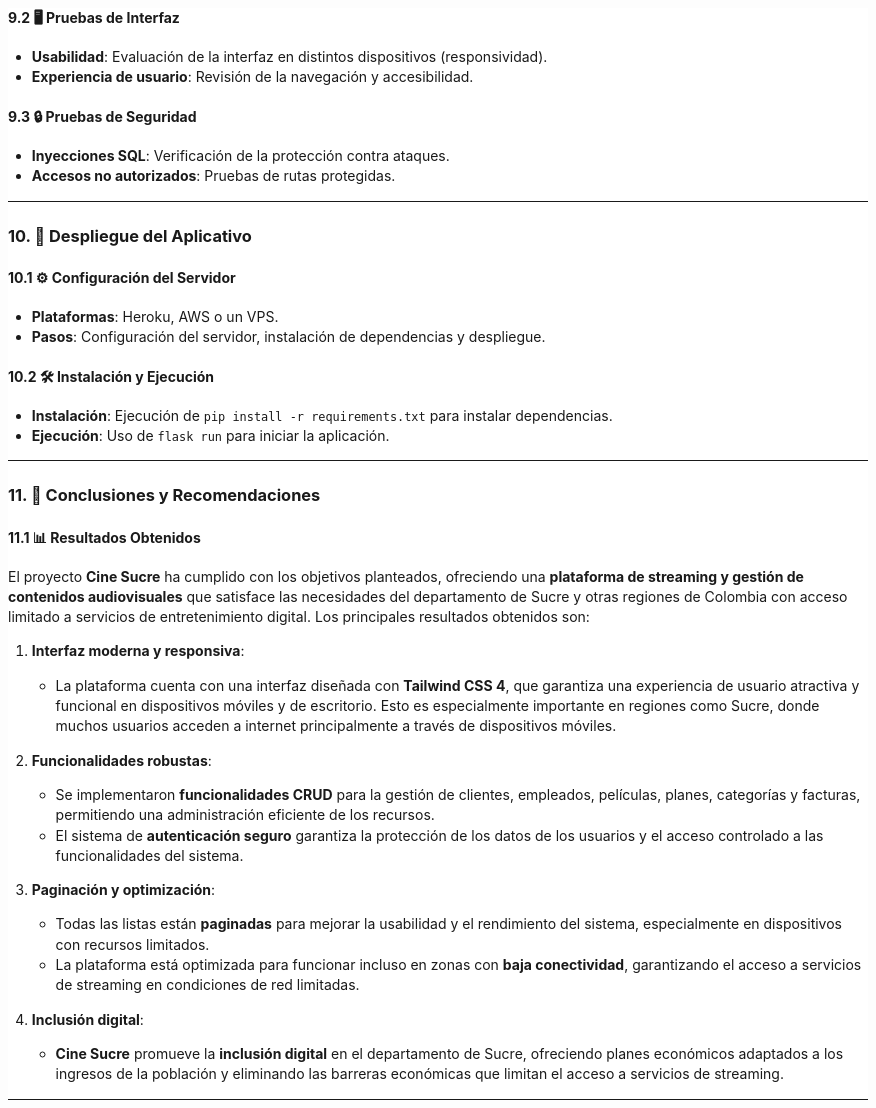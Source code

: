 #### **9.2 🖥️ Pruebas de Interfaz**  
- **Usabilidad**: Evaluación de la interfaz en distintos dispositivos (responsividad).  
- **Experiencia de usuario**: Revisión de la navegación y accesibilidad.  

#### **9.3 🔒 Pruebas de Seguridad**  
- **Inyecciones SQL**: Verificación de la protección contra ataques.  
- **Accesos no autorizados**: Pruebas de rutas protegidas.  

---

### **10. 🚀 Despliegue del Aplicativo**

#### **10.1 ⚙️ Configuración del Servidor**  
- **Plataformas**: Heroku, AWS o un VPS.  
- **Pasos**: Configuración del servidor, instalación de dependencias y despliegue.  

#### **10.2 🛠️ Instalación y Ejecución**  
- **Instalación**: Ejecución de `pip install -r requirements.txt` para instalar dependencias.  
- **Ejecución**: Uso de `flask run` para iniciar la aplicación.  

---

### **11. 📝 Conclusiones y Recomendaciones**

#### **11.1 📊 Resultados Obtenidos**  
El proyecto **Cine Sucre** ha cumplido con los objetivos planteados, ofreciendo una **plataforma de streaming y gestión de contenidos audiovisuales** que satisface las necesidades del departamento de Sucre y otras regiones de Colombia con acceso limitado a servicios de entretenimiento digital. Los principales resultados obtenidos son:

1. **Interfaz moderna y responsiva**:  
   - La plataforma cuenta con una interfaz diseñada con **Tailwind CSS 4**, que garantiza una experiencia de usuario atractiva y funcional en dispositivos móviles y de escritorio. Esto es especialmente importante en regiones como Sucre, donde muchos usuarios acceden a internet principalmente a través de dispositivos móviles.  

2. **Funcionalidades robustas**:  
   - Se implementaron **funcionalidades CRUD** para la gestión de clientes, empleados, películas, planes, categorías y facturas, permitiendo una administración eficiente de los recursos.  
   - El sistema de **autenticación seguro** garantiza la protección de los datos de los usuarios y el acceso controlado a las funcionalidades del sistema.  

3. **Paginación y optimización**:  
   - Todas las listas están **paginadas** para mejorar la usabilidad y el rendimiento del sistema, especialmente en dispositivos con recursos limitados.  
   - La plataforma está optimizada para funcionar incluso en zonas con **baja conectividad**, garantizando el acceso a servicios de streaming en condiciones de red limitadas.  

4. **Inclusión digital**:  
   - **Cine Sucre** promueve la **inclusión digital** en el departamento de Sucre, ofreciendo planes económicos adaptados a los ingresos de la población y eliminando las barreras económicas que limitan el acceso a servicios de streaming.  

---